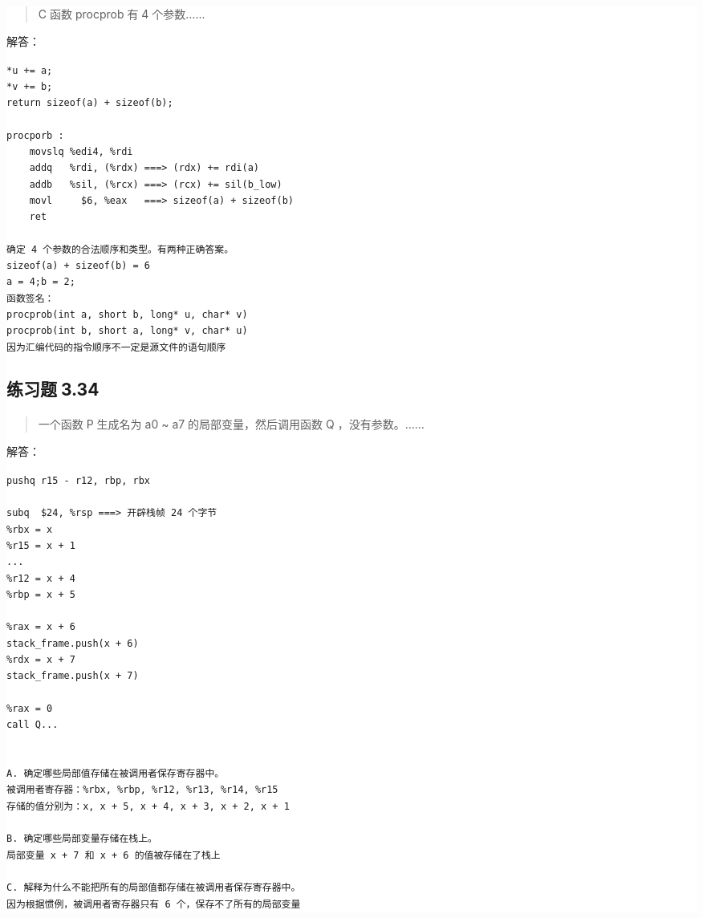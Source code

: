>    C 函数 procprob 有 4 个参数……

解答：

```
*u += a;
*v += b;
return sizeof(a) + sizeof(b);

procporb :
	movslq %edi4, %rdi
	addq   %rdi, (%rdx) ===> (rdx) += rdi(a)
	addb   %sil, (%rcx) ===> (rcx) += sil(b_low) 
	movl     $6, %eax   ===> sizeof(a) + sizeof(b) 
	ret

确定 4 个参数的合法顺序和类型。有两种正确答案。
sizeof(a) + sizeof(b) = 6
a = 4;b = 2;
函数签名：
procprob(int a, short b, long* u, char* v)
procprob(int b, short a, long* v, char* u)
因为汇编代码的指令顺序不一定是源文件的语句顺序
```

## 练习题 3.34

>   一个函数 P 生成名为 a0 ~ a7 的局部变量，然后调用函数 Q ，没有参数。……

解答：

```
pushq r15 - r12, rbp, rbx

subq  $24, %rsp ===> 开辟栈帧 24 个字节
%rbx = x
%r15 = x + 1
...
%r12 = x + 4
%rbp = x + 5

%rax = x + 6
stack_frame.push(x + 6)
%rdx = x + 7
stack_frame.push(x + 7)

%rax = 0
call Q...


A. 确定哪些局部值存储在被调用者保存寄存器中。
被调用者寄存器：%rbx, %rbp, %r12, %r13, %r14, %r15
存储的值分别为：x, x + 5, x + 4, x + 3, x + 2, x + 1

B. 确定哪些局部变量存储在栈上。
局部变量 x + 7 和 x + 6 的值被存储在了栈上

C. 解释为什么不能把所有的局部值都存储在被调用者保存寄存器中。
因为根据惯例，被调用者寄存器只有 6 个，保存不了所有的局部变量
```
